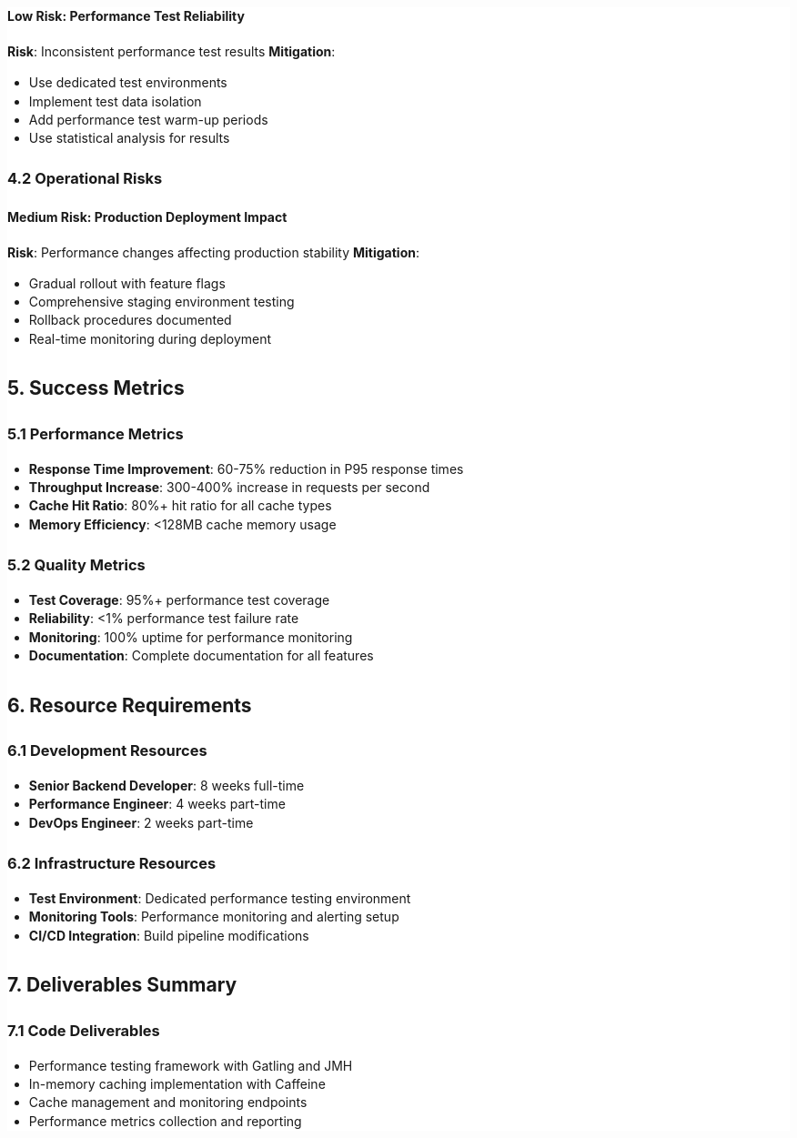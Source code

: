#### Low Risk: Performance Test Reliability
**Risk**: Inconsistent performance test results
**Mitigation**:
- Use dedicated test environments
- Implement test data isolation
- Add performance test warm-up periods
- Use statistical analysis for results

### 4.2 Operational Risks

#### Medium Risk: Production Deployment Impact
**Risk**: Performance changes affecting production stability
**Mitigation**:
- Gradual rollout with feature flags
- Comprehensive staging environment testing
- Rollback procedures documented
- Real-time monitoring during deployment

## 5. Success Metrics

### 5.1 Performance Metrics
- **Response Time Improvement**: 60-75% reduction in P95 response times
- **Throughput Increase**: 300-400% increase in requests per second
- **Cache Hit Ratio**: 80%+ hit ratio for all cache types
- **Memory Efficiency**: <128MB cache memory usage

### 5.2 Quality Metrics
- **Test Coverage**: 95%+ performance test coverage
- **Reliability**: <1% performance test failure rate
- **Monitoring**: 100% uptime for performance monitoring
- **Documentation**: Complete documentation for all features

## 6. Resource Requirements

### 6.1 Development Resources
- **Senior Backend Developer**: 8 weeks full-time
- **Performance Engineer**: 4 weeks part-time
- **DevOps Engineer**: 2 weeks part-time

### 6.2 Infrastructure Resources
- **Test Environment**: Dedicated performance testing environment
- **Monitoring Tools**: Performance monitoring and alerting setup
- **CI/CD Integration**: Build pipeline modifications

## 7. Deliverables Summary

### 7.1 Code Deliverables
- Performance testing framework with Gatling and JMH
- In-memory caching implementation with Caffeine
- Cache management and monitoring endpoints
- Performance metrics collection and reporting
